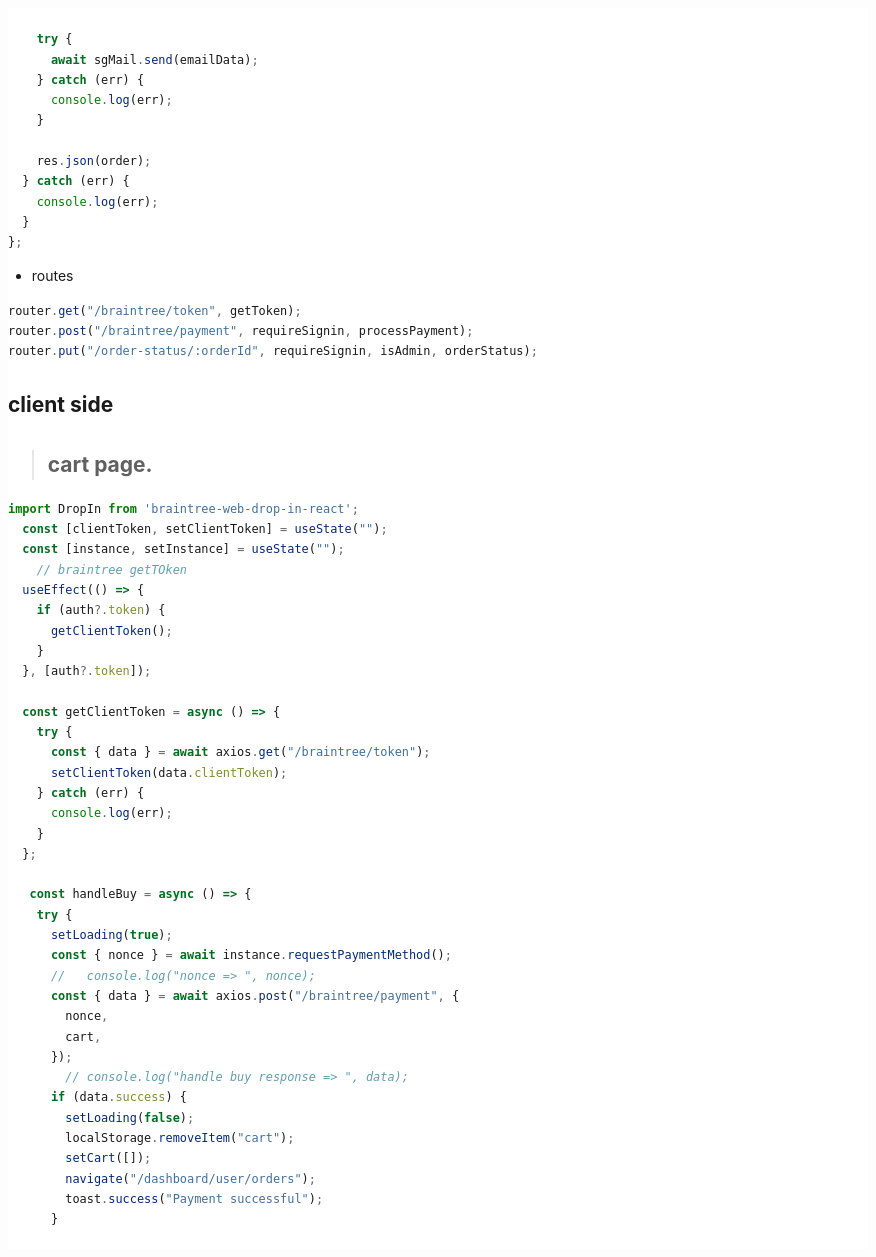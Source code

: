 ```js

    try {
      await sgMail.send(emailData);
    } catch (err) {
      console.log(err);
    }

    res.json(order);
  } catch (err) {
    console.log(err);
  }
};
```

- routes

```js
router.get("/braintree/token", getToken);
router.post("/braintree/payment", requireSignin, processPayment);
router.put("/order-status/:orderId", requireSignin, isAdmin, orderStatus);
```


## client side

> ## cart page.

```js
import DropIn from 'braintree-web-drop-in-react';
  const [clientToken, setClientToken] = useState("");
  const [instance, setInstance] = useState("");
    // braintree getTOken
  useEffect(() => {
    if (auth?.token) {
      getClientToken();
    }
  }, [auth?.token]);

  const getClientToken = async () => {
    try {
      const { data } = await axios.get("/braintree/token");
      setClientToken(data.clientToken);
    } catch (err) {
      console.log(err);
    }
  };

   const handleBuy = async () => {
    try {
      setLoading(true);
      const { nonce } = await instance.requestPaymentMethod();
      //   console.log("nonce => ", nonce);
      const { data } = await axios.post("/braintree/payment", {
        nonce,
        cart,
      });
        // console.log("handle buy response => ", data);
      if (data.success) {
        setLoading(false);
        localStorage.removeItem("cart");
        setCart([]);
        navigate("/dashboard/user/orders");
        toast.success("Payment successful");
      }
   
```
